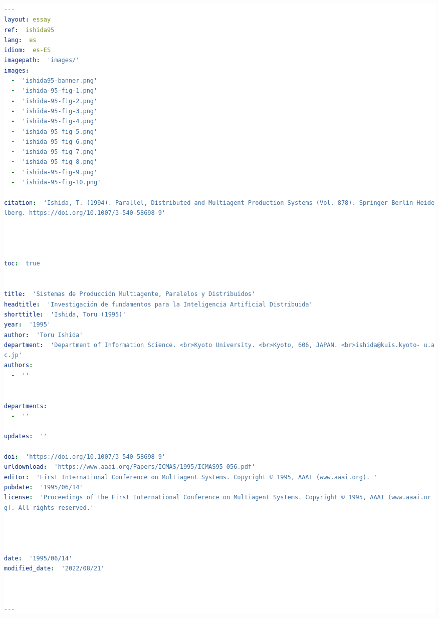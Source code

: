 ```yaml
---
layout: essay
ref:  ishida95
lang:  es
idiom:  es-ES
imagepath:  'images/'
images:
  -  'ishida95-banner.png'
  -  'ishida-95-fig-1.png'
  -  'ishida-95-fig-2.png'
  -  'ishida-95-fig-3.png'
  -  'ishida-95-fig-4.png'
  -  'ishida-95-fig-5.png'
  -  'ishida-95-fig-6.png'
  -  'ishida-95-fig-7.png'
  -  'ishida-95-fig-8.png'
  -  'ishida-95-fig-9.png'
  -  'ishida-95-fig-10.png'

citation:  'Ishida, T. (1994). Parallel, Distributed and Multiagent Production Systems (Vol. 878). Springer Berlin Heidelberg. https://doi.org/10.1007/3-540-58698-9'




toc:  true


title:  'Sistemas de Producción Multiagente, Paralelos y Distribuidos'
headtitle:  'Investigación de fundamentos para la Inteligencia Artificial Distribuida'
shorttitle:  'Ishida, Toru (1995)'
year:  '1995'
author:  'Toru Ishida'
department:  'Department of Information Science. <br>Kyoto University. <br>Kyoto, 606, JAPAN. <br>ishida@kuis.kyoto- u.ac.jp'
authors:
  -  ''


departments:
  -  ''

updates:  ''

doi:  'https://doi.org/10.1007/3-540-58698-9'
urldownload:  'https://www.aaai.org/Papers/ICMAS/1995/ICMAS95-056.pdf'
editor:  'First International Conference on Multiagent Systems. Copyright © 1995, AAAI (www.aaai.org). '
pubdate:  '1995/06/14'
license:  'Proceedings of the First International Conference on Multiagent Systems. Copyright © 1995, AAAI (www.aaai.org). All rights reserved.'




date:  '1995/06/14'
modified_date:  '2022/08/21'



---
```

